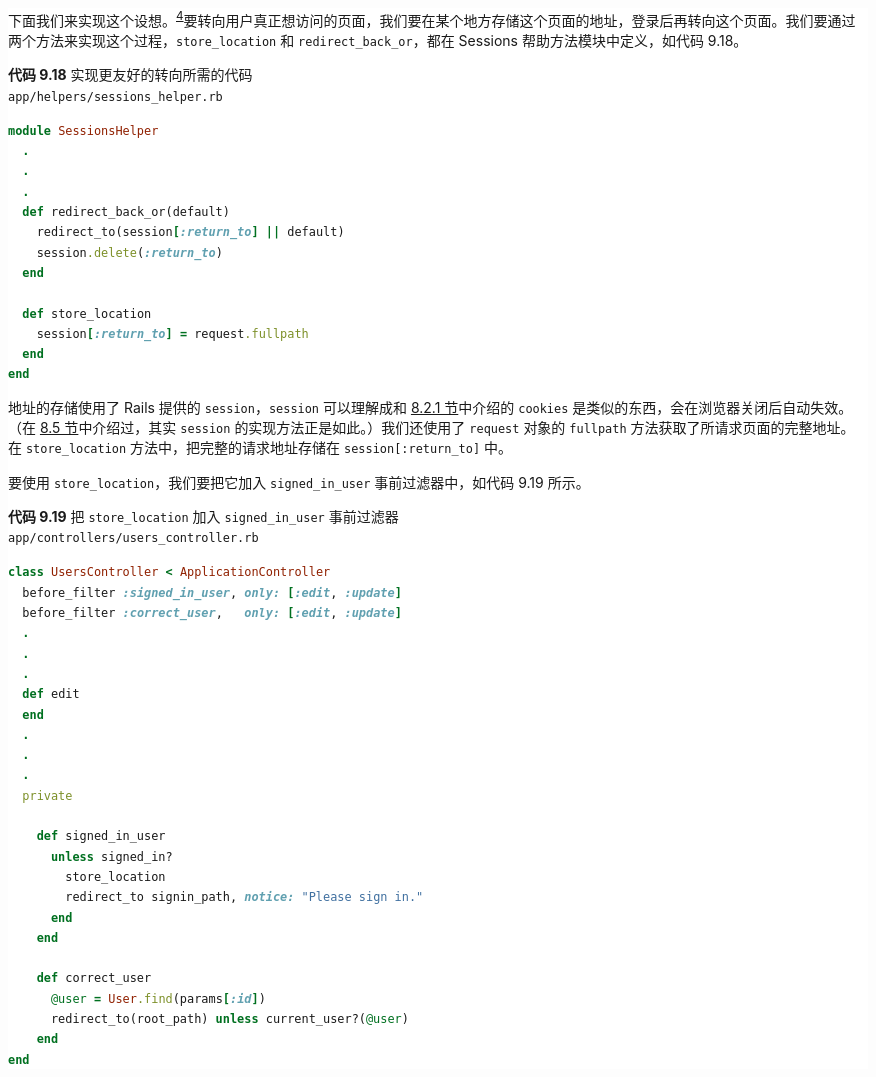 下面我们来实现这个设想。<sup>[4](#fn-4)</sup>要转向用户真正想访问的页面，我们要在某个地方存储这个页面的地址，登录后再转向这个页面。我们要通过两个方法来实现这个过程，`store_location` 和 `redirect_back_or`，都在 Sessions 帮助方法模块中定义，如代码 9.18。

**代码 9.18** 实现更友好的转向所需的代码<br />`app/helpers/sessions_helper.rb`

```ruby
module SessionsHelper
  .
  .
  .
  def redirect_back_or(default)
    redirect_to(session[:return_to] || default)
    session.delete(:return_to)
  end

  def store_location
    session[:return_to] = request.fullpath
  end
end
```

地址的存储使用了 Rails 提供的 `session`，`session` 可以理解成和 [8.2.1 节](chapter8.html#sec-8-2-1)中介绍的 `cookies` 是类似的东西，会在浏览器关闭后自动失效。（在 [8.5 节](chapter8.html#sec-8-5)中介绍过，其实 `session` 的实现方法正是如此。）我们还使用了 `request` 对象的 `fullpath` 方法获取了所请求页面的完整地址。在 `store_location` 方法中，把完整的请求地址存储在 `session[:return_to]` 中。

要使用 `store_location`，我们要把它加入 `signed_in_user` 事前过滤器中，如代码 9.19 所示。

**代码 9.19** 把 `store_location` 加入 `signed_in_user` 事前过滤器<br />`app/controllers/users_controller.rb`

```ruby
class UsersController < ApplicationController
  before_filter :signed_in_user, only: [:edit, :update]
  before_filter :correct_user,   only: [:edit, :update]
  .
  .
  .
  def edit
  end
  .
  .
  .
  private

    def signed_in_user
      unless signed_in?
        store_location
        redirect_to signin_path, notice: "Please sign in."
      end
    end

    def correct_user
      @user = User.find(params[:id])
      redirect_to(root_path) unless current_user?(@user)
    end
end
```
